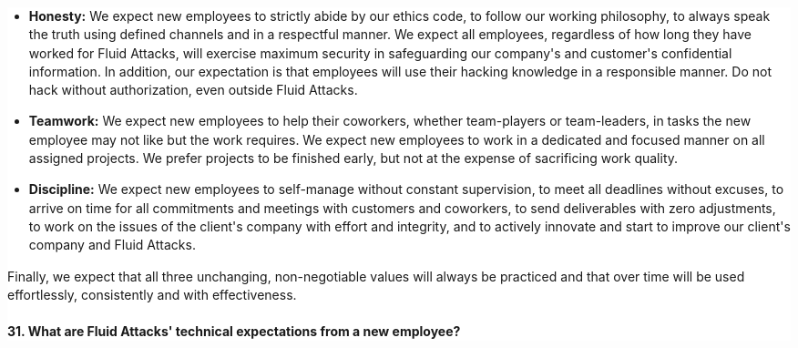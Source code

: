 - **Honesty:**
  We expect new employees to strictly abide by our ethics code,
  to follow our working philosophy,
  to always speak the truth using defined channels
  and in a respectful manner.
  We expect all employees,
  regardless of how long they have worked for Fluid Attacks,
  will exercise maximum security
  in safeguarding our company's and customer's confidential information.
  In addition,
  our expectation is that
  employees will use their hacking knowledge in a responsible manner.
  Do not hack without authorization,
  even outside Fluid Attacks.

- **Teamwork:**
  We expect new employees to help their coworkers,
  whether team-players or team-leaders,
  in tasks the new employee may not like but the work requires.
  We expect new employees
  to work in a dedicated and focused manner
  on all assigned projects.
  We prefer projects to be finished early,
  but not at the expense of sacrificing work quality.

- **Discipline:**
  We expect new employees to self-manage
  without constant supervision,
  to meet all deadlines without excuses,
  to arrive on time for all commitments and meetings
  with customers and coworkers,
  to send deliverables with zero adjustments,
  to work on the issues of the client's company
  with effort and integrity,
  and to actively innovate
  and start to improve our client's company and Fluid Attacks.

Finally,
we expect that all three unchanging,
non-negotiable values
will always be practiced
and that over time will be used effortlessly,
consistently and with effectiveness.

</div>

</div>

<div class="sect3">

#### 31\. What are Fluid Attacks' technical expectations from a new employee?

<div class="paragraph">
